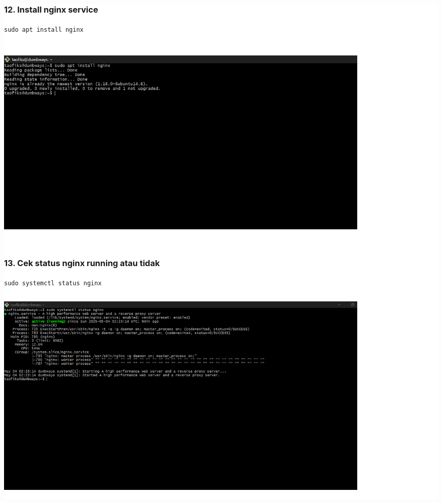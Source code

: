 ### 12. Install nginx service

```
sudo apt install nginx
```

<img src="images/image-11.png" width="700" height="400" />

### 13. Cek status nginx running atau tidak

```
sudo systemctl status nginx
```

<img src="images/image-12.png" width="700" height="400" />
